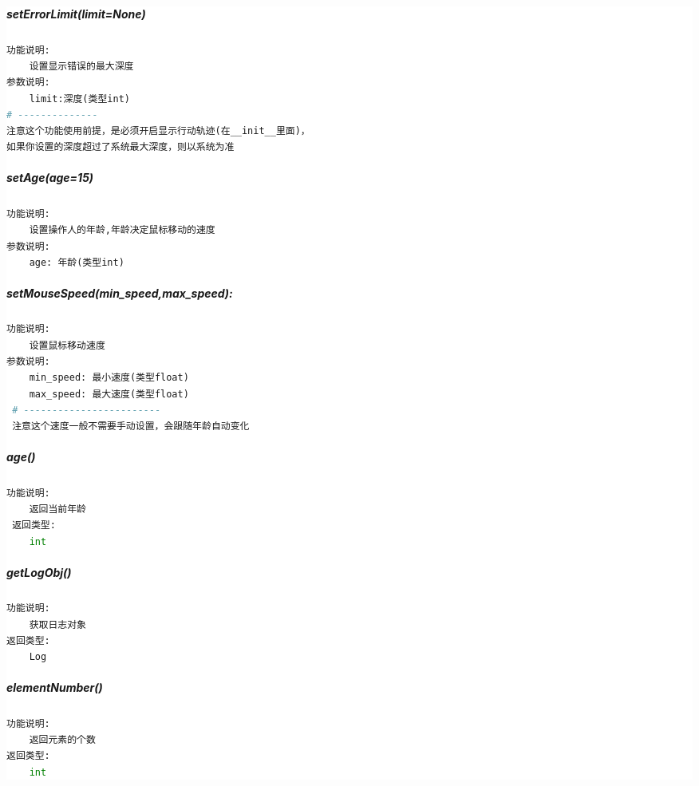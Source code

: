 ##### setErrorLimit(limit=None)

```python
功能说明:
    设置显示错误的最大深度
参数说明:
    limit:深度(类型int)
# --------------
注意这个功能使用前提，是必须开启显示行动轨迹(在__init__里面)，
如果你设置的深度超过了系统最大深度，则以系统为准
```

##### setAge(age=15)

```python
功能说明:
    设置操作人的年龄,年龄决定鼠标移动的速度
参数说明:
    age: 年龄(类型int)
```

##### setMouseSpeed(min_speed,max_speed):

```python
功能说明:
    设置鼠标移动速度
参数说明:
    min_speed: 最小速度(类型float)
    max_speed: 最大速度(类型float)
 # ------------------------
 注意这个速度一般不需要手动设置，会跟随年龄自动变化
```

##### age()

```python
功能说明:
    返回当前年龄
 返回类型:
    int
```

##### getLogObj()

```
功能说明:
	获取日志对象
返回类型:
	Log
```

##### elementNumber()

```python
功能说明:
    返回元素的个数
返回类型:
    int
```
